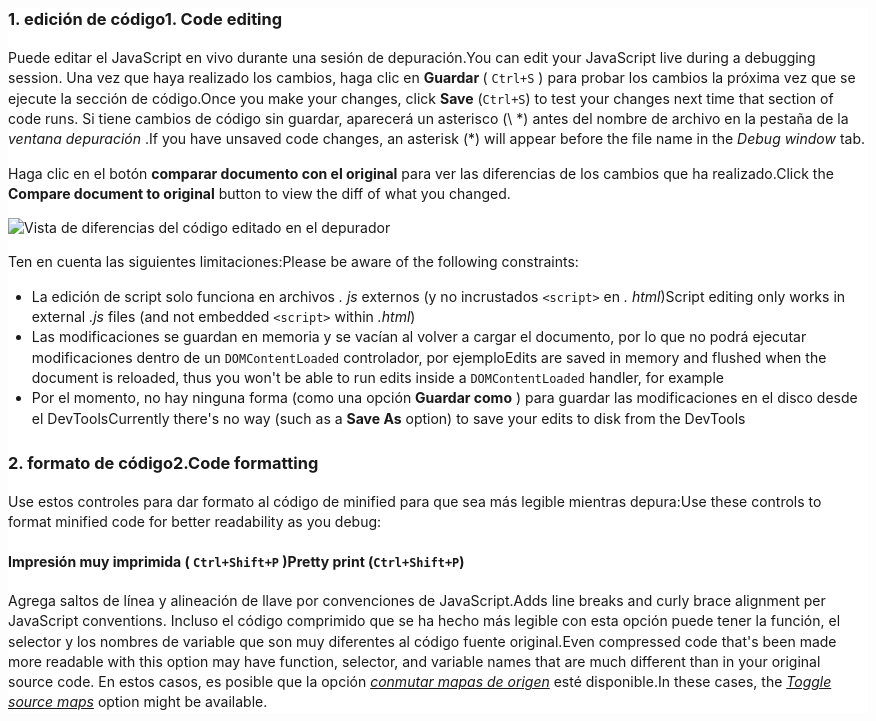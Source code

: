### <span data-ttu-id="3f614-143">1. edición de código</span><span class="sxs-lookup"><span data-stu-id="3f614-143">1. Code editing</span></span>

<span data-ttu-id="3f614-144">Puede editar el JavaScript en vivo durante una sesión de depuración.</span><span class="sxs-lookup"><span data-stu-id="3f614-144">You can edit your JavaScript live during a debugging session.</span></span> <span data-ttu-id="3f614-145">Una vez que haya realizado los cambios, haga clic en <strong> Guardar </strong> ( `Ctrl+S` ) para probar los cambios la próxima vez que se ejecute la sección de código.</span><span class="sxs-lookup"><span data-stu-id="3f614-145">Once you make your changes, click <strong>Save</strong> (`Ctrl+S`) to test your changes next time that section of code runs.</span></span> <span data-ttu-id="3f614-146">Si tiene cambios de código sin guardar, aparecerá un asterisco (\ \*) antes del nombre de archivo en la pestaña de la *ventana depuración* .</span><span class="sxs-lookup"><span data-stu-id="3f614-146">If you have unsaved code changes, an asterisk (\*) will appear before the file name in the *Debug window* tab.</span></span>

<span data-ttu-id="3f614-147">Haga clic en el botón **comparar documento con el original** para ver las diferencias de los cambios que ha realizado.</span><span class="sxs-lookup"><span data-stu-id="3f614-147">Click the **Compare document to original** button to view the diff of what you changed.</span></span>

![Vista de diferencias del código editado en el depurador](./media/debugger_edit_code.png)

<span data-ttu-id="3f614-149">Ten en cuenta las siguientes limitaciones:</span><span class="sxs-lookup"><span data-stu-id="3f614-149">Please be aware of the following constraints:</span></span>

- <span data-ttu-id="3f614-150">La edición de script solo funciona en archivos *. js* externos (y no incrustados `<script>` en *. html*)</span><span class="sxs-lookup"><span data-stu-id="3f614-150">Script editing only works in external *.js* files (and not embedded `<script>` within *.html*)</span></span>
- <span data-ttu-id="3f614-151">Las modificaciones se guardan en memoria y se vacían al volver a cargar el documento, por lo que no podrá ejecutar modificaciones dentro de un `DOMContentLoaded` controlador, por ejemplo</span><span class="sxs-lookup"><span data-stu-id="3f614-151">Edits are saved in memory and flushed when the document is reloaded, thus you won't be able to run edits inside a `DOMContentLoaded` handler, for example</span></span>
- <span data-ttu-id="3f614-152">Por el momento, no hay ninguna forma (como una opción **Guardar como** ) para guardar las modificaciones en el disco desde el DevTools</span><span class="sxs-lookup"><span data-stu-id="3f614-152">Currently there's no way (such as a **Save As** option) to save your edits to disk from the DevTools</span></span>

### <span data-ttu-id="3f614-153">2. formato de código</span><span class="sxs-lookup"><span data-stu-id="3f614-153">2.Code formatting</span></span>

<span data-ttu-id="3f614-154">Use estos controles para dar formato al código de minified para que sea más legible mientras depura:</span><span class="sxs-lookup"><span data-stu-id="3f614-154">Use these controls to format minified code for better readability as you debug:</span></span>

#### <span data-ttu-id="3f614-155">Impresión muy imprimida ( `Ctrl+Shift+P` )</span><span class="sxs-lookup"><span data-stu-id="3f614-155">Pretty print (`Ctrl+Shift+P`)</span></span> 
<span data-ttu-id="3f614-156">Agrega saltos de línea y alineación de llave por convenciones de JavaScript.</span><span class="sxs-lookup"><span data-stu-id="3f614-156">Adds line breaks and curly brace alignment per JavaScript conventions.</span></span> <span data-ttu-id="3f614-157">Incluso el código comprimido que se ha hecho más legible con esta opción puede tener la función, el selector y los nombres de variable que son muy diferentes al código fuente original.</span><span class="sxs-lookup"><span data-stu-id="3f614-157">Even compressed code that's been made more readable with this option may have function, selector, and variable names that are much different than in your original source code.</span></span> <span data-ttu-id="3f614-158">En estos casos, es posible que la opción [*conmutar mapas de origen*](#source-maps) esté disponible.</span><span class="sxs-lookup"><span data-stu-id="3f614-158">In these cases, the [*Toggle source maps*](#source-maps) option might be available.</span></span>
